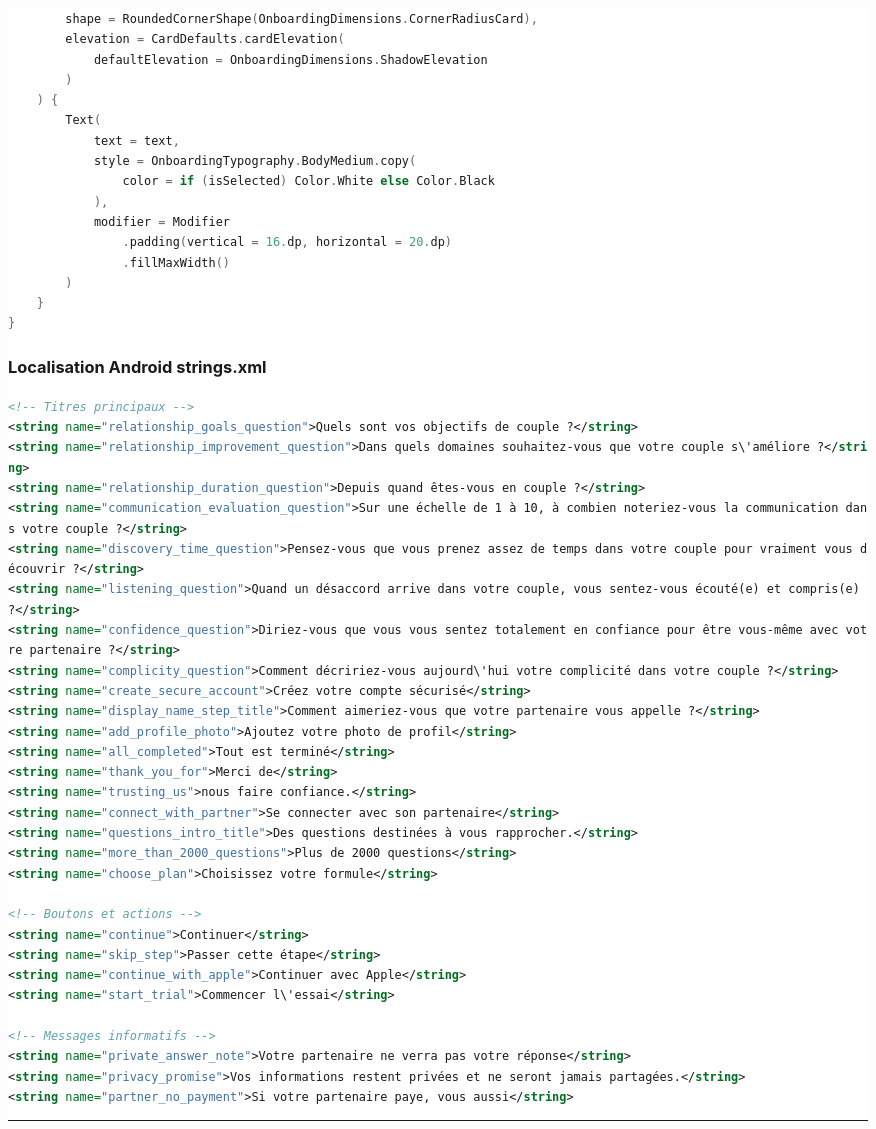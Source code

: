 ```kotlin
        shape = RoundedCornerShape(OnboardingDimensions.CornerRadiusCard),
        elevation = CardDefaults.cardElevation(
            defaultElevation = OnboardingDimensions.ShadowElevation
        )
    ) {
        Text(
            text = text,
            style = OnboardingTypography.BodyMedium.copy(
                color = if (isSelected) Color.White else Color.Black
            ),
            modifier = Modifier
                .padding(vertical = 16.dp, horizontal = 20.dp)
                .fillMaxWidth()
        )
    }
}
```

### Localisation Android strings.xml

```xml
<!-- Titres principaux -->
<string name="relationship_goals_question">Quels sont vos objectifs de couple ?</string>
<string name="relationship_improvement_question">Dans quels domaines souhaitez-vous que votre couple s\'améliore ?</string>
<string name="relationship_duration_question">Depuis quand êtes-vous en couple ?</string>
<string name="communication_evaluation_question">Sur une échelle de 1 à 10, à combien noteriez-vous la communication dans votre couple ?</string>
<string name="discovery_time_question">Pensez-vous que vous prenez assez de temps dans votre couple pour vraiment vous découvrir ?</string>
<string name="listening_question">Quand un désaccord arrive dans votre couple, vous sentez-vous écouté(e) et compris(e) ?</string>
<string name="confidence_question">Diriez-vous que vous vous sentez totalement en confiance pour être vous-même avec votre partenaire ?</string>
<string name="complicity_question">Comment décririez-vous aujourd\'hui votre complicité dans votre couple ?</string>
<string name="create_secure_account">Créez votre compte sécurisé</string>
<string name="display_name_step_title">Comment aimeriez-vous que votre partenaire vous appelle ?</string>
<string name="add_profile_photo">Ajoutez votre photo de profil</string>
<string name="all_completed">Tout est terminé</string>
<string name="thank_you_for">Merci de</string>
<string name="trusting_us">nous faire confiance.</string>
<string name="connect_with_partner">Se connecter avec son partenaire</string>
<string name="questions_intro_title">Des questions destinées à vous rapprocher.</string>
<string name="more_than_2000_questions">Plus de 2000 questions</string>
<string name="choose_plan">Choisissez votre formule</string>

<!-- Boutons et actions -->
<string name="continue">Continuer</string>
<string name="skip_step">Passer cette étape</string>
<string name="continue_with_apple">Continuer avec Apple</string>
<string name="start_trial">Commencer l\'essai</string>

<!-- Messages informatifs -->
<string name="private_answer_note">Votre partenaire ne verra pas votre réponse</string>
<string name="privacy_promise">Vos informations restent privées et ne seront jamais partagées.</string>
<string name="partner_no_payment">Si votre partenaire paye, vous aussi</string>
```

---